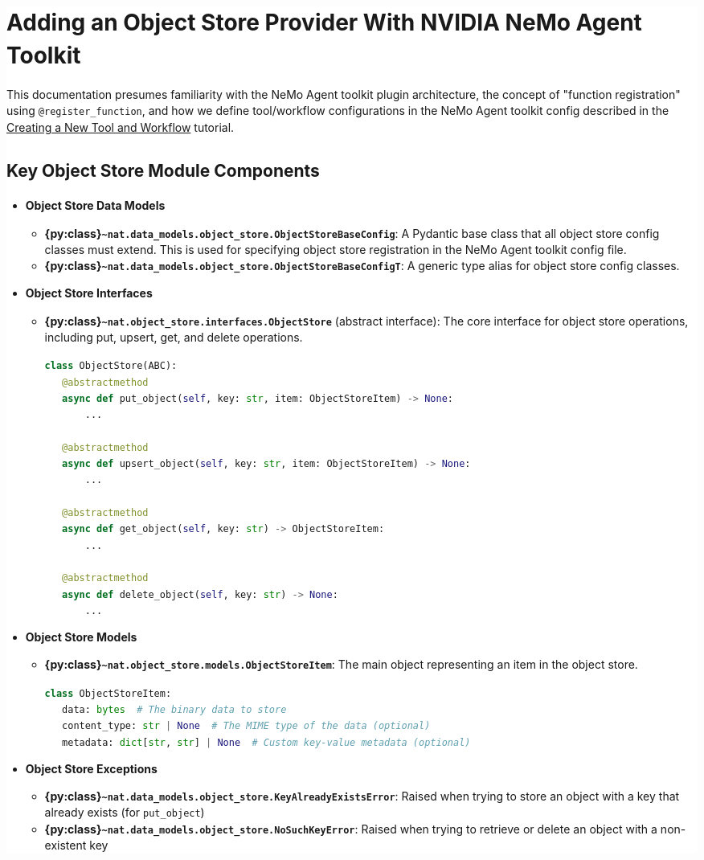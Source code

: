 

# Adding an Object Store Provider With NVIDIA NeMo Agent Toolkit

This documentation presumes familiarity with the NeMo Agent toolkit plugin architecture, the concept of "function registration" using `@register_function`, and how we define tool/workflow configurations in the NeMo Agent toolkit config described in the [Creating a New Tool and Workflow](../tutorials/create-a-new-workflow.md) tutorial.

## Key Object Store Module Components

* **Object Store Data Models**
   - **{py:class}`~nat.data_models.object_store.ObjectStoreBaseConfig`**: A Pydantic base class that all object store config classes must extend. This is used for specifying object store registration in the NeMo Agent toolkit config file.
   - **{py:class}`~nat.data_models.object_store.ObjectStoreBaseConfigT`**: A generic type alias for object store config classes.

* **Object Store Interfaces**
   - **{py:class}`~nat.object_store.interfaces.ObjectStore`** (abstract interface): The core interface for object store operations, including put, upsert, get, and delete operations.
     ```python
     class ObjectStore(ABC):
        @abstractmethod
        async def put_object(self, key: str, item: ObjectStoreItem) -> None:
            ...

        @abstractmethod
        async def upsert_object(self, key: str, item: ObjectStoreItem) -> None:
            ...

        @abstractmethod
        async def get_object(self, key: str) -> ObjectStoreItem:
            ...

        @abstractmethod
        async def delete_object(self, key: str) -> None:
            ...
     ```

* **Object Store Models**
   - **{py:class}`~nat.object_store.models.ObjectStoreItem`**: The main object representing an item in the object store.
     ```python
     class ObjectStoreItem:
        data: bytes  # The binary data to store
        content_type: str | None  # The MIME type of the data (optional)
        metadata: dict[str, str] | None  # Custom key-value metadata (optional)
     ```

* **Object Store Exceptions**
   - **{py:class}`~nat.data_models.object_store.KeyAlreadyExistsError`**: Raised when trying to store an object with a key that already exists (for `put_object`)
   - **{py:class}`~nat.data_models.object_store.NoSuchKeyError`**: Raised when trying to retrieve or delete an object with a non-existent key

